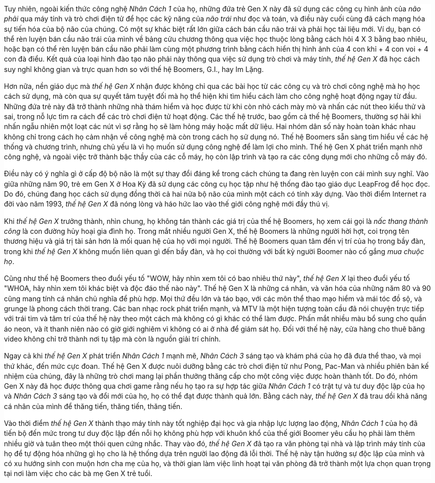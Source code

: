Tuy nhiên, ngoài kiến thức công nghệ *Nhân Cách 1* của họ, những đứa trẻ Gen X này đã sử dụng các công cụ hình ảnh của *não phải* qua máy tính và trò chơi điện tử để học các kỹ năng của *não trái* như đọc và toán, và điều này cuối cùng đã cách mạng hóa sự tiến hóa của bộ não của chúng. Có một sự khác biệt rất lớn giữa cách bán cầu não trái và phải học tài liệu mới. Ví dụ, bạn có thể rèn luyện bán cầu não trái của mình về bảng cửu chương thông qua việc học thuộc lòng bằng cách hỏi 4 X 3 bằng bao nhiêu, hoặc bạn có thể rèn luyện bán cầu não phải làm cùng một phương trình bằng cách hiển thị hình ảnh của 4 con khỉ + 4 con voi + 4 con đà điểu. Kết quả của loại hình đào tạo não phải này thông qua việc sử dụng trò chơi và máy tính, *thế hệ Gen X* đã học cách suy nghĩ không gian và trực quan hơn so với thế hệ Boomers, G.I., hay Im Lặng.

Hơn nữa, nền giáo dục mà *thế hệ Gen X* nhận được không chỉ qua các bài học từ các công cụ và trò chơi công nghệ mà họ học cách sử dụng, mà còn qua sự quyết tâm tuyệt đối mà họ thể hiện khi tìm hiểu cách làm cho công nghệ hoạt động ngay từ đầu. Những đứa trẻ này đã trở thành những nhà thám hiểm và học được từ khi còn nhỏ cách mày mò và nhấn các nút theo kiểu thử và sai, trong nỗ lực tìm ra cách để các trò chơi điện tử hoạt động. Các thế hệ trước, bao gồm cả thế hệ Boomers, thường sợ hãi khi nhấn ngẫu nhiên một loạt các nút vì sợ rằng họ sẽ làm hỏng máy hoặc mất dữ liệu. Hai nhóm dân số này hoàn toàn khác nhau không chỉ trong cách họ cảm nhận về công nghệ mà còn trong cách họ sử dụng nó. Thế hệ Boomers sẵn sàng tìm hiểu về các hệ thống và chương trình, nhưng chủ yếu là vì họ muốn sử dụng công nghệ để làm lợi cho mình. Thế hệ Gen X phát triển mạnh nhờ công nghệ, và ngoài việc trở thành bậc thầy của các cỗ máy, họ còn lập trình và tạo ra các công dụng mới cho những cỗ máy đó.

Điều này có ý nghĩa gì ở cấp độ bộ não là một sự thay đổi đáng kể trong cách chúng ta đang rèn luyện con cái mình suy nghĩ. Vào giữa những năm 90, trẻ em Gen X ở Hoa Kỳ đã sử dụng các công cụ học tập như hệ thống đào tạo giáo dục LeapFrog để học đọc. Do đó, chúng đang học cách sử dụng đồng thời cả hai nửa bộ não của mình một cách có tính xây dựng. Vào thời điểm Internet ra đời vào năm 1993, *thế hệ Gen X* đã nóng lòng và háo hức lao vào thế giới công nghệ mới đầy thú vị.

Khi *thế hệ Gen X* trưởng thành, nhìn chung, họ không tán thành các giá trị của thế hệ Boomers, họ xem cái gọi là *nấc thang thành công* là con đường hủy hoại gia đình họ. Trong mắt nhiều người Gen X, thế hệ Boomers là những người hời hợt, coi trọng tên thương hiệu và giá trị tài sản hơn là mối quan hệ của họ với mọi người. Thế hệ Boomers quan tâm đến vị trí của họ trong bầy đàn, trong khi *thế hệ Gen X* không muốn liên quan gì đến bầy đàn, và họ coi thường với bất kỳ người Boomer nào cố gắng *mua chuộc họ*.

Cũng như thế hệ Boomers theo đuổi yếu tố "WOW, hãy nhìn xem tôi có bao nhiêu thứ này", *thế hệ Gen X* lại theo đuổi yếu tố "WHOA, hãy nhìn xem tôi khác biệt và độc đáo thế nào này". Thế hệ Gen X là những cá nhân, và văn hóa của những năm 80 và 90 cũng mang tính cá nhân chủ nghĩa để phù hợp. Mọi thứ đều lớn và táo bạo, với các môn thể thao mạo hiểm và mái tóc đồ sộ, và grunge là phong cách thời trang. Các ban nhạc rock phát triển mạnh, và MTV là một hiện tượng toàn cầu đã nói chuyện trực tiếp với trái tim và tâm trí của thế hệ này theo một cách mà không có gì khác có thể làm được. Phấn mắt nhiều màu bổ sung cho quần áo neon, và ít thanh niên nào có giờ giới nghiêm vì không có ai ở nhà để giám sát họ. Đối với thế hệ này, cửa hàng cho thuê băng video không chỉ trở thành nơi tụ tập mà còn là nguồn giải trí chính.

Ngay cả khi *thế hệ Gen X* phát triển *Nhân Cách 1* mạnh mẽ, *Nhân Cách 3* sáng tạo và khám phá của họ đã đưa thể thao, và mọi thứ khác, đến mức cực đoan. Thế hệ Gen X được nuôi dưỡng bằng các trò chơi điện tử như Pong, Pac-Man và nhiều phiên bản kế nhiệm của chúng, đây là những trò chơi mang lại phần thưởng thăng cấp cho một công việc được hoàn thành tốt. Do đó, nhóm Gen X này đã học được thông qua chơi game rằng nếu họ tạo ra sự hợp tác giữa *Nhân Cách 1* có trật tự và tư duy độc lập của họ và *Nhân Cách 3* sáng tạo và đổi mới của họ, họ có thể đạt được thành quả lớn. Bằng cách này, *thế hệ Gen X* đã trau dồi khả năng cá nhân của mình để thăng tiến, thăng tiến, thăng tiến.

Vào thời điểm *thế hệ Gen X* thành thạo máy tính này tốt nghiệp đại học và gia nhập lực lượng lao động, *Nhân Cách 1* của họ đã tiến bộ đến mức trong tư duy độc lập đến nỗi họ không phù hợp với khuôn khổ của thế giới Boomer yêu cầu họ phải làm thêm nhiều giờ và tuân theo một thói quen cứng nhắc. Thay vào đó, *thế hệ Gen X* đã tạo ra văn phòng tại nhà và lập trình máy tính của họ để tự động hóa những gì họ cho là hệ thống dựa trên người lao động đã lỗi thời. Thế hệ này tận hưởng sự độc lập của mình và có xu hướng sinh con muộn hơn cha mẹ của họ, và thời gian làm việc linh hoạt tại văn phòng đã trở thành một lựa chọn quan trọng tại nơi làm việc cho các bà mẹ Gen X trẻ tuổi.
